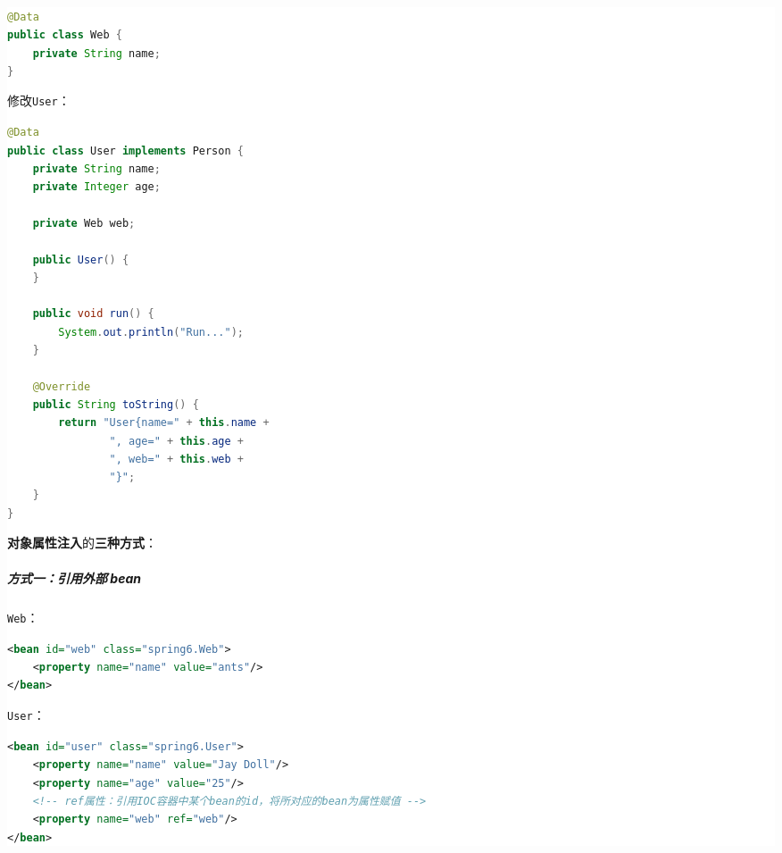 ```java
@Data
public class Web {
    private String name;
}
```

修改`User`：

```java
@Data
public class User implements Person {
    private String name;
    private Integer age;

    private Web web;

    public User() {
    }

    public void run() {
        System.out.println("Run...");
    }

    @Override
    public String toString() {
        return "User{name=" + this.name +
                ", age=" + this.age +
                ", web=" + this.web +
                "}";
    }
}
```

**对象属性注入**的**三种方式**：



##### 方式一：引用外部 bean

`Web`：

```xml
<bean id="web" class="spring6.Web">
    <property name="name" value="ants"/>
</bean>
```

`User`：

```xml
<bean id="user" class="spring6.User">
    <property name="name" value="Jay Doll"/>
    <property name="age" value="25"/>
    <!-- ref属性：引用IOC容器中某个bean的id，将所对应的bean为属性赋值 -->
    <property name="web" ref="web"/>
</bean>
```
